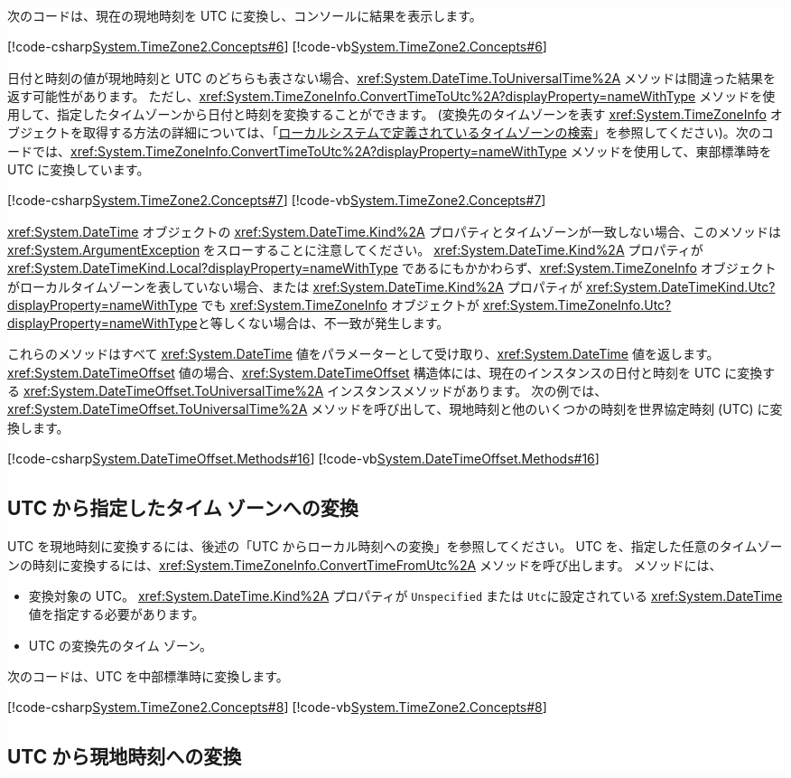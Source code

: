 次のコードは、現在の現地時刻を UTC に変換し、コンソールに結果を表示します。

[!code-csharp[System.TimeZone2.Concepts#6](../../../samples/snippets/csharp/VS_Snippets_CLR_System/system.TimeZone2.Concepts/CS/TimeZone2Concepts.cs#6)]
[!code-vb[System.TimeZone2.Concepts#6](../../../samples/snippets/visualbasic/VS_Snippets_CLR_System/system.TimeZone2.Concepts/VB/TimeZone2Concepts.vb#6)]

日付と時刻の値が現地時刻と UTC のどちらも表さない場合、<xref:System.DateTime.ToUniversalTime%2A> メソッドは間違った結果を返す可能性があります。 ただし、<xref:System.TimeZoneInfo.ConvertTimeToUtc%2A?displayProperty=nameWithType> メソッドを使用して、指定したタイムゾーンから日付と時刻を変換することができます。 (変換先のタイムゾーンを表す <xref:System.TimeZoneInfo> オブジェクトを取得する方法の詳細については、「[ローカルシステムで定義されているタイムゾーンの検索](../../../docs/standard/datetime/finding-the-time-zones-on-local-system.md)」を参照してください)。次のコードでは、<xref:System.TimeZoneInfo.ConvertTimeToUtc%2A?displayProperty=nameWithType> メソッドを使用して、東部標準時を UTC に変換しています。

[!code-csharp[System.TimeZone2.Concepts#7](../../../samples/snippets/csharp/VS_Snippets_CLR_System/system.TimeZone2.Concepts/CS/TimeZone2Concepts.cs#7)]
[!code-vb[System.TimeZone2.Concepts#7](../../../samples/snippets/visualbasic/VS_Snippets_CLR_System/system.TimeZone2.Concepts/VB/TimeZone2Concepts.vb#7)]

<xref:System.DateTime> オブジェクトの <xref:System.DateTime.Kind%2A> プロパティとタイムゾーンが一致しない場合、このメソッドは <xref:System.ArgumentException> をスローすることに注意してください。 <xref:System.DateTime.Kind%2A> プロパティが <xref:System.DateTimeKind.Local?displayProperty=nameWithType> であるにもかかわらず、<xref:System.TimeZoneInfo> オブジェクトがローカルタイムゾーンを表していない場合、または <xref:System.DateTime.Kind%2A> プロパティが <xref:System.DateTimeKind.Utc?displayProperty=nameWithType> でも <xref:System.TimeZoneInfo> オブジェクトが <xref:System.TimeZoneInfo.Utc?displayProperty=nameWithType>と等しくない場合は、不一致が発生します。

これらのメソッドはすべて <xref:System.DateTime> 値をパラメーターとして受け取り、<xref:System.DateTime> 値を返します。 <xref:System.DateTimeOffset> 値の場合、<xref:System.DateTimeOffset> 構造体には、現在のインスタンスの日付と時刻を UTC に変換する <xref:System.DateTimeOffset.ToUniversalTime%2A> インスタンスメソッドがあります。 次の例では、<xref:System.DateTimeOffset.ToUniversalTime%2A> メソッドを呼び出して、現地時刻と他のいくつかの時刻を世界協定時刻 (UTC) に変換します。

[!code-csharp[System.DateTimeOffset.Methods#16](../../../samples/snippets/csharp/VS_Snippets_CLR_System/system.DateTimeOffset.Methods/cs/Methods.cs#16)]
[!code-vb[System.DateTimeOffset.Methods#16](../../../samples/snippets/visualbasic/VS_Snippets_CLR_System/system.DateTimeOffset.Methods/vb/Methods.vb#16)]

## <a name="converting-utc-to-a-designated-time-zone"></a>UTC から指定したタイム ゾーンへの変換

UTC を現地時刻に変換するには、後述の「UTC からローカル時刻への変換」を参照してください。 UTC を、指定した任意のタイムゾーンの時刻に変換するには、<xref:System.TimeZoneInfo.ConvertTimeFromUtc%2A> メソッドを呼び出します。 メソッドには、

- 変換対象の UTC。 <xref:System.DateTime.Kind%2A> プロパティが `Unspecified` または `Utc`に設定されている <xref:System.DateTime> 値を指定する必要があります。

- UTC の変換先のタイム ゾーン。

次のコードは、UTC を中部標準時に変換します。

[!code-csharp[System.TimeZone2.Concepts#8](../../../samples/snippets/csharp/VS_Snippets_CLR_System/system.TimeZone2.Concepts/CS/TimeZone2Concepts.cs#8)]
[!code-vb[System.TimeZone2.Concepts#8](../../../samples/snippets/visualbasic/VS_Snippets_CLR_System/system.TimeZone2.Concepts/VB/TimeZone2Concepts.vb#8)]

## <a name="converting-utc-to-local-time"></a>UTC から現地時刻への変換
